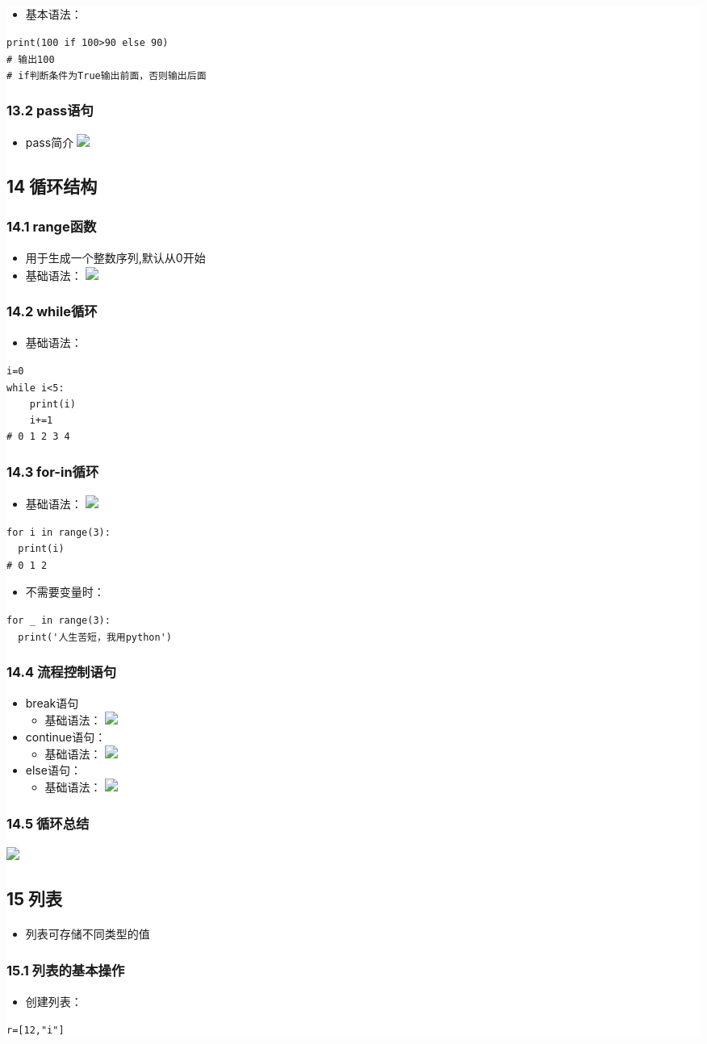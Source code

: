 - 基本语法：
```
print(100 if 100>90 else 90)
# 输出100
# if判断条件为True输出前面，否则输出后面
```
### 13.2 pass语句
- pass简介
![](./image/82)
## 14 循环结构
### 14.1 range函数
- 用于生成一个整数序列,默认从0开始
- 基础语法：
![](./image/84)
### 14.2 while循环
- 基础语法：
```
i=0
while i<5:
    print(i)
    i+=1
# 0 1 2 3 4
```
### 14.3 for-in循环
- 基础语法：
![](./image/86)
```
for i in range(3):
  print(i)
# 0 1 2
```
  - 不需要变量时：
  ```
  for _ in range(3):
    print('人生苦短，我用python')
  ```
### 14.4 流程控制语句
- break语句
  - 基础语法：
  ![](./image/88)
- continue语句：
  - 基础语法：
  ![](./image/90)
- else语句：
  - 基础语法：
  ![](./image/92)
### 14.5 循环总结
![](./image/94)
## 15 列表
- 列表可存储不同类型的值
### 15.1 列表的基本操作
- 创建列表：
```
r=[12,"i"]
```